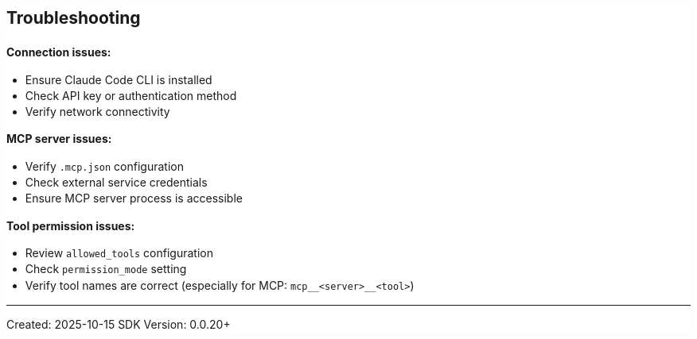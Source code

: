 ## Troubleshooting

**Connection issues:**
- Ensure Claude Code CLI is installed
- Check API key or authentication method
- Verify network connectivity

**MCP server issues:**
- Verify `.mcp.json` configuration
- Check external service credentials
- Ensure MCP server process is accessible

**Tool permission issues:**
- Review `allowed_tools` configuration
- Check `permission_mode` setting
- Verify tool names are correct (especially for MCP: `mcp__<server>__<tool>`)

---

Created: 2025-10-15
SDK Version: 0.0.20+
